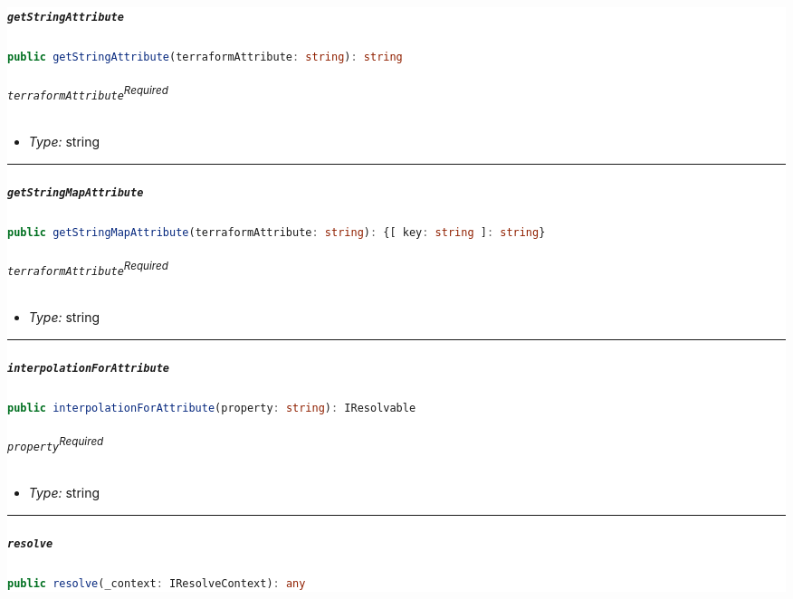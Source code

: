 
##### `getStringAttribute` <a name="getStringAttribute" id="rhizo-co-terraform-provider-oci.queueQueue.QueueQueueTimeoutsOutputReference.getStringAttribute"></a>

```typescript
public getStringAttribute(terraformAttribute: string): string
```

###### `terraformAttribute`<sup>Required</sup> <a name="terraformAttribute" id="rhizo-co-terraform-provider-oci.queueQueue.QueueQueueTimeoutsOutputReference.getStringAttribute.parameter.terraformAttribute"></a>

- *Type:* string

---

##### `getStringMapAttribute` <a name="getStringMapAttribute" id="rhizo-co-terraform-provider-oci.queueQueue.QueueQueueTimeoutsOutputReference.getStringMapAttribute"></a>

```typescript
public getStringMapAttribute(terraformAttribute: string): {[ key: string ]: string}
```

###### `terraformAttribute`<sup>Required</sup> <a name="terraformAttribute" id="rhizo-co-terraform-provider-oci.queueQueue.QueueQueueTimeoutsOutputReference.getStringMapAttribute.parameter.terraformAttribute"></a>

- *Type:* string

---

##### `interpolationForAttribute` <a name="interpolationForAttribute" id="rhizo-co-terraform-provider-oci.queueQueue.QueueQueueTimeoutsOutputReference.interpolationForAttribute"></a>

```typescript
public interpolationForAttribute(property: string): IResolvable
```

###### `property`<sup>Required</sup> <a name="property" id="rhizo-co-terraform-provider-oci.queueQueue.QueueQueueTimeoutsOutputReference.interpolationForAttribute.parameter.property"></a>

- *Type:* string

---

##### `resolve` <a name="resolve" id="rhizo-co-terraform-provider-oci.queueQueue.QueueQueueTimeoutsOutputReference.resolve"></a>

```typescript
public resolve(_context: IResolveContext): any
```

